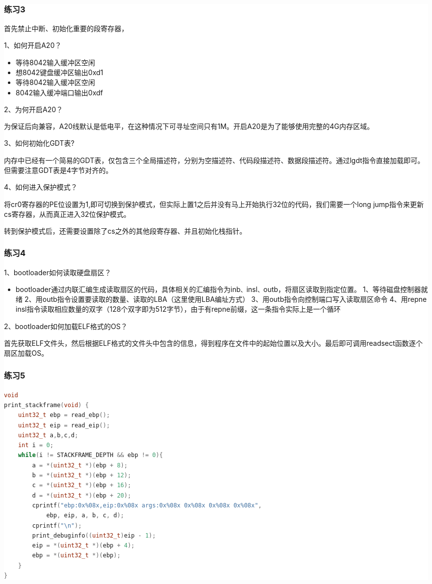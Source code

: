 ### 练习3  

首先禁止中断、初始化重要的段寄存器，

1、如何开启A20？

* 等待8042输入缓冲区空闲
* 想8042键盘缓冲区输出0xd1
* 等待8042输入缓冲区空闲
* 8042输入缓冲端口输出0xdf

2、为何开启A20？

​	为保证后向兼容，A20线默认是低电平，在这种情况下可寻址空间只有1M。开启A20是为了能够使用完整的4G内存区域。

3、如何初始化GDT表?

​      内存中已经有一个简易的GDT表，仅包含三个全局描述符，分别为空描述符、代码段描述符、数据段描述符。通过lgdt指令直接加载即可。但需要注意GDT表是4字节对齐的。

4、如何进入保护模式？

​      将cr0寄存器的PE位设置为1,即可切换到保护模式，但实际上置1之后并没有马上开始执行32位的代码，我们需要一个long jump指令来更新cs寄存器，从而真正进入32位保护模式。

​      转到保护模式后，还需要设置除了cs之外的其他段寄存器、并且初始化栈指针。

### 练习4  

1、bootloader如何读取硬盘扇区？

* bootloader通过内联汇编生成读取扇区的代码，具体相关的汇编指令为inb`、`insl`、`outb，将扇区读取到指定位置。
  1、等待磁盘控制器就绪
  2、用outb指令设置要读取的数量、读取的LBA（这里使用LBA编址方式）
  3、用outb指令向控制端口写入读取扇区命令
  4、用repne insl指令读取相应数量的双字（128个双字即为512字节），由于有repne前缀，这一条指令实际上是一个循环

2、bootloader如何加载ELF格式的OS？

​	首先获取ELF文件头，然后根据ELF格式的文件头中包含的信息，得到程序在文件中的起始位置以及大小。最后即可调用readsect函数逐个扇区加载OS。

###  练习5  

```c
void
print_stackframe(void) {
    uint32_t ebp = read_ebp();
    uint32_t eip = read_eip();
    uint32_t a,b,c,d;
    int i = 0;
    while(i != STACKFRAME_DEPTH && ebp != 0){
        a = *(uint32_t *)(ebp + 8);
        b = *(uint32_t *)(ebp + 12);
        c = *(uint32_t *)(ebp + 16);
        d = *(uint32_t *)(ebp + 20);
        cprintf("ebp:0x%08x,eip:0x%08x args:0x%08x 0x%08x 0x%08x 0x%08x", 
            ebp, eip, a, b, c, d);
        cprintf("\n");
        print_debuginfo((uint32_t)eip - 1);
        eip = *(uint32_t *)(ebp + 4);
        ebp = *(uint32_t *)(ebp);
    }
}
```

